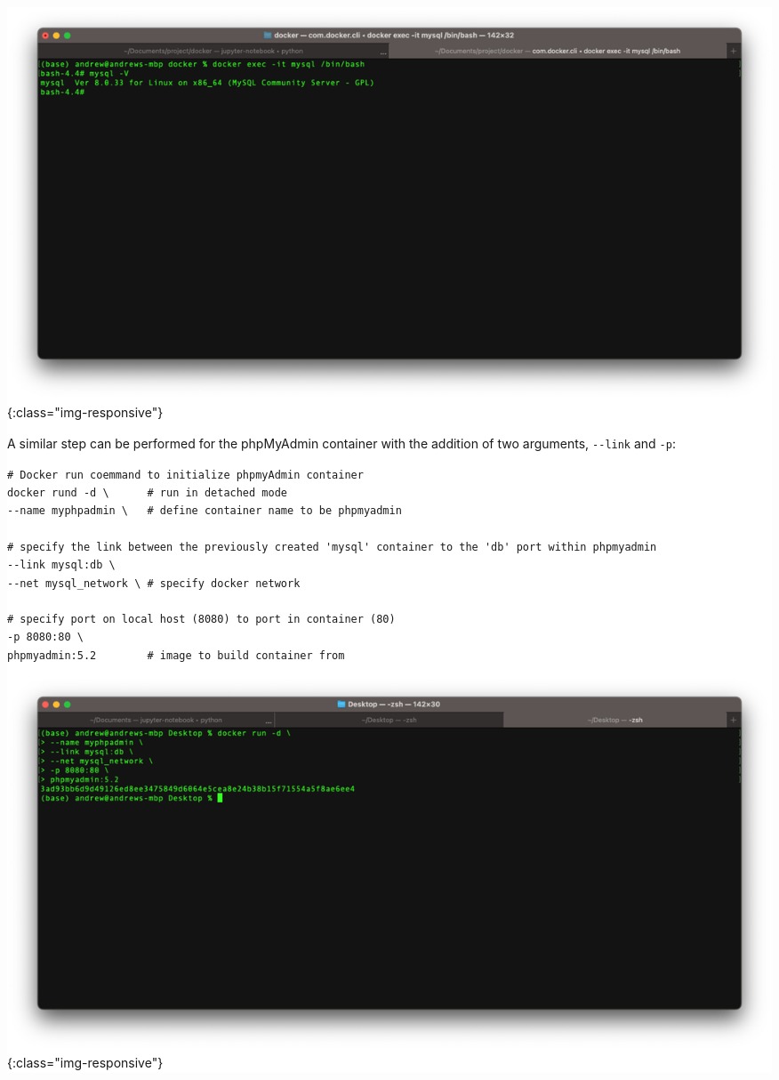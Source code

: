 ![Screenshot%202023-06-19%20at%206.22.54%20PM.png](/assets/images/Screenshot%202023-06-19%20at%206.22.54%20PM.png){:class="img-responsive"}

A similar step can be performed for the phpMyAdmin container with the addition of two arguments, `--link` and `-p`:


```console
# Docker run coemmand to initialize phpmyAdmin container
docker rund -d \      # run in detached mode
--name myphpadmin \   # define container name to be phpmyadmin

# specify the link between the previously created 'mysql' container to the 'db' port within phpmyadmin
--link mysql:db \ 
--net mysql_network \ # specify docker network

# specify port on local host (8080) to port in container (80)
-p 8080:80 \
phpmyadmin:5.2        # image to build container from
```

![Screenshot%202023-06-20%20at%2015.52.39.png](/assets/images/Screenshot%202023-06-20%20at%2015.52.39.png){:class="img-responsive"}